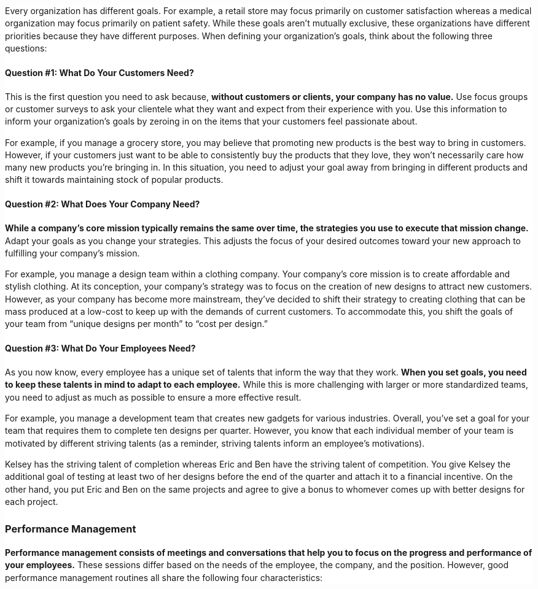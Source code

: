 Every organization has different goals. For example, a retail store may focus primarily on customer satisfaction whereas a medical organization may focus primarily on patient safety. While these goals aren’t mutually exclusive, these organizations have different priorities because they have different purposes. When defining your organization’s goals, think about the following three questions:

#### Question #1: What Do Your Customers Need?

This is the first question you need to ask because, **without customers or clients, your company has no value.** Use focus groups or customer surveys to ask your clientele what they want and expect from their experience with you. Use this information to inform your organization’s goals by zeroing in on the items that your customers feel passionate about.

For example, if you manage a grocery store, you may believe that promoting new products is the best way to bring in customers. However, if your customers just want to be able to consistently buy the products that they love, they won’t necessarily care how many new products you’re bringing in. In this situation, you need to adjust your goal away from bringing in different products and shift it towards maintaining stock of popular products.

#### **Question #2: What** D**oes** Y**our** C**ompany** N**eed?**

**While a company’s core mission typically remains the same over time, the strategies you use to execute that mission change.** Adapt your goals as you change your strategies. This adjusts the focus of your desired outcomes toward your new approach to fulfilling your company’s mission.

For example, you manage a design team within a clothing company. Your company’s core mission is to create affordable and stylish clothing. At its conception, your company’s strategy was to focus on the creation of new designs to attract new customers. However, as your company has become more mainstream, they’ve decided to shift their strategy to creating clothing that can be mass produced at a low-cost to keep up with the demands of current customers. To accommodate this, you shift the goals of your team from “unique designs per month” to “cost per design.”

#### Question #3: What Do Your Employees Need?

As you now know, every employee has a unique set of talents that inform the way that they work. **When you set goals, you need to keep these talents in mind to adapt to each employee.** While this is more challenging with larger or more standardized teams, you need to adjust as much as possible to ensure a more effective result.

For example, you manage a development team that creates new gadgets for various industries. Overall, you’ve set a goal for your team that requires them to complete ten designs per quarter. However, you know that each individual member of your team is motivated by different striving talents (as a reminder, striving talents inform an employee’s motivations).

Kelsey has the striving talent of completion whereas Eric and Ben have the striving talent of competition. You give Kelsey the additional goal of testing at least two of her designs before the end of the quarter and attach it to a financial incentive. On the other hand, you put Eric and Ben on the same projects and agree to give a bonus to whomever comes up with better designs for each project.

### Performance Management

**Performance management consists of meetings and conversations that help you to focus on the progress and performance of your employees.** These sessions differ based on the needs of the employee, the company, and the position. However, good performance management routines all share the following four characteristics:
